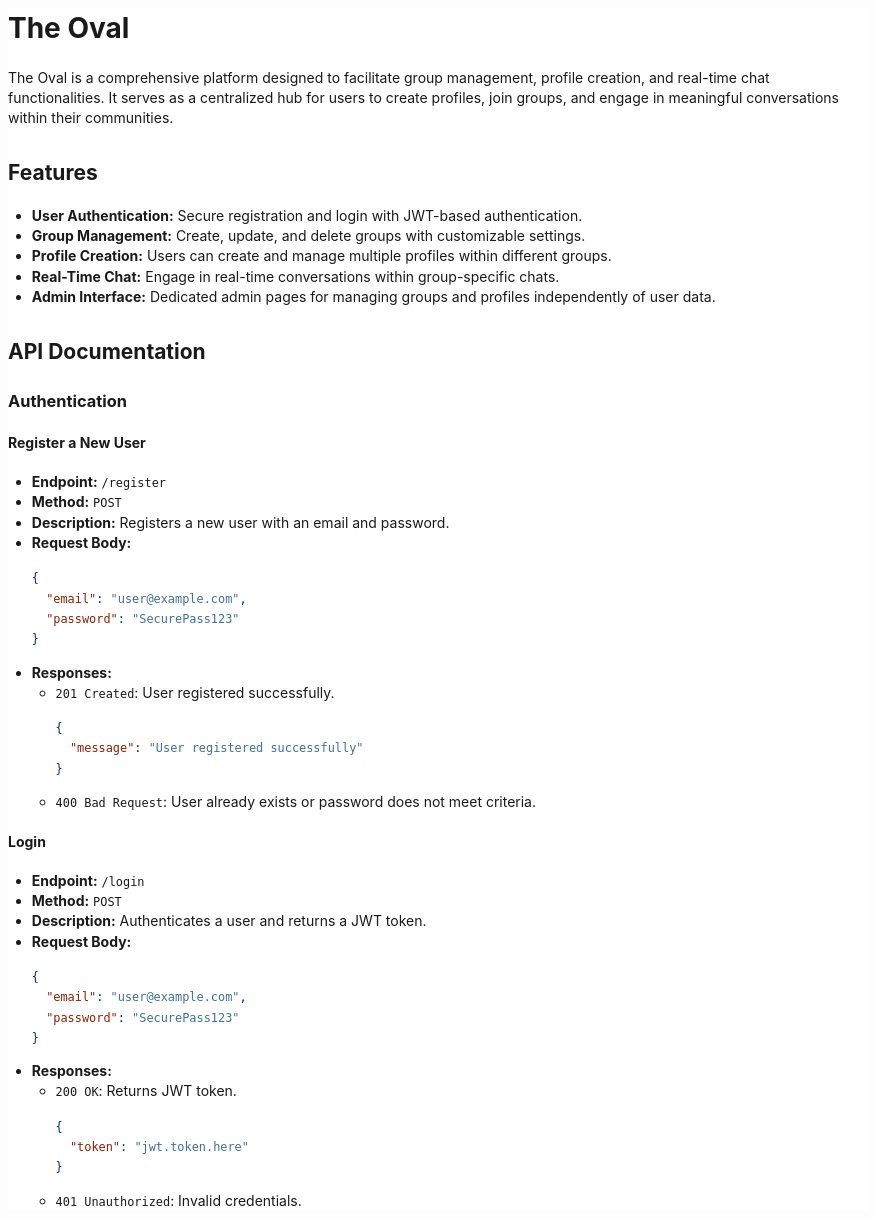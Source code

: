 # The Oval

The Oval is a comprehensive platform designed to facilitate group management, profile creation, and real-time chat functionalities. It serves as a centralized hub for users to create profiles, join groups, and engage in meaningful conversations within their communities.

## Features

- **User Authentication:** Secure registration and login with JWT-based authentication.
- **Group Management:** Create, update, and delete groups with customizable settings.
- **Profile Creation:** Users can create and manage multiple profiles within different groups.
- **Real-Time Chat:** Engage in real-time conversations within group-specific chats.
- **Admin Interface:** Dedicated admin pages for managing groups and profiles independently of user data.

## API Documentation

### Authentication

#### Register a New User

- **Endpoint:** `/register`
- **Method:** `POST`
- **Description:** Registers a new user with an email and password.
- **Request Body:**
  ```json
  {
    "email": "user@example.com",
    "password": "SecurePass123"
  }
  ```
- **Responses:**
  - `201 Created`: User registered successfully.
    ```json
    {
      "message": "User registered successfully"
    }
    ```
  - `400 Bad Request`: User already exists or password does not meet criteria.

#### Login

- **Endpoint:** `/login`
- **Method:** `POST`
- **Description:** Authenticates a user and returns a JWT token.
- **Request Body:**
  ```json
  {
    "email": "user@example.com",
    "password": "SecurePass123"
  }
  ```
- **Responses:**
  - `200 OK`: Returns JWT token.
    ```json
    {
      "token": "jwt.token.here"
    }
    ```
  - `401 Unauthorized`: Invalid credentials.

